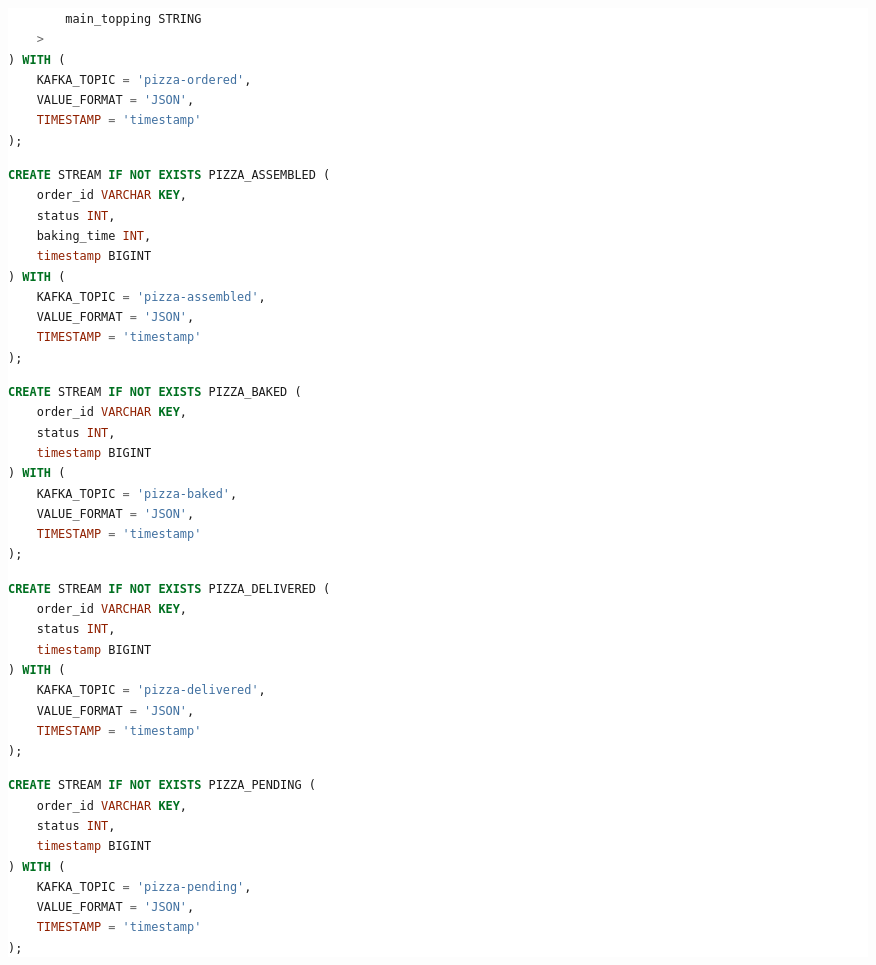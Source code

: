 ```SQL
        main_topping STRING
    >
) WITH (
    KAFKA_TOPIC = 'pizza-ordered',
    VALUE_FORMAT = 'JSON',
    TIMESTAMP = 'timestamp'
);
```

```SQL
CREATE STREAM IF NOT EXISTS PIZZA_ASSEMBLED (
    order_id VARCHAR KEY,
    status INT,
    baking_time INT,
    timestamp BIGINT
) WITH (
    KAFKA_TOPIC = 'pizza-assembled',
    VALUE_FORMAT = 'JSON',
    TIMESTAMP = 'timestamp'
);
```

```SQL
CREATE STREAM IF NOT EXISTS PIZZA_BAKED (
    order_id VARCHAR KEY,
    status INT,
    timestamp BIGINT
) WITH (
    KAFKA_TOPIC = 'pizza-baked',
    VALUE_FORMAT = 'JSON',
    TIMESTAMP = 'timestamp'
);
```

```SQL
CREATE STREAM IF NOT EXISTS PIZZA_DELIVERED (
    order_id VARCHAR KEY,
    status INT,
    timestamp BIGINT
) WITH (
    KAFKA_TOPIC = 'pizza-delivered',
    VALUE_FORMAT = 'JSON',
    TIMESTAMP = 'timestamp'
);
```

```SQL
CREATE STREAM IF NOT EXISTS PIZZA_PENDING (
    order_id VARCHAR KEY,
    status INT,
    timestamp BIGINT
) WITH (
    KAFKA_TOPIC = 'pizza-pending',
    VALUE_FORMAT = 'JSON',
    TIMESTAMP = 'timestamp'
);
```
